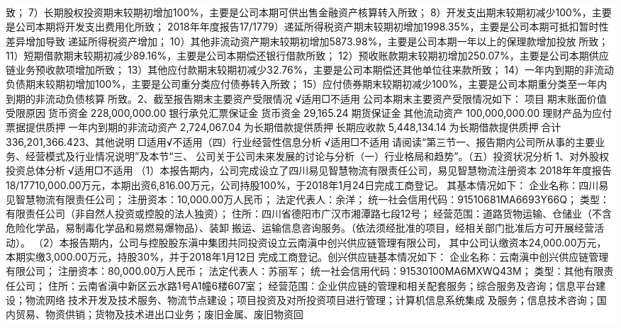 致；
7）长期股权投资期末较期初增加100%，主要是公司本期可供出售金融资产核算转入所致；
8）开发支出期末较期初减少100%，主要是公司本期将开发支出费用化所致；
2018年年度报告17/1779）递延所得税资产期末较期初增加1998.35%，主要是公司本期可抵扣暂时性差异增加导致
递延所得税资产增加；
10）其他非流动资产期末较期初增加5873.98%，主要是公司本期一年以上的保理款增加投放
所致；
11）短期借款期末较期初减少89.16%，主要是公司本期偿还银行借款所致；
12）预收账款期末较期初增加250.07%，主要是公司本期供应链业务预收款项增加所致；
13）其他应付款期末较期初减少32.76%，主要是公司本期偿还其他单位往来款所致；
14）一年内到期的非流动负债期末较期初增加100%，主要是公司重分类应付债券转入所致；
15）应付债券期末较期初减少100%，主要是公司本期重分类至一年内到期的非流动负债核算
所致。2、截至报告期末主要资产受限情况
√适用□不适用
公司本期末主要资产受限情况如下：
项目
期末账面价值
受限原因
货币资金
228,000,000.00
银行承兑汇票保证金
货币资金
29,165.24
期货保证金
其他流动资产
100,000,000.00
理财产品为应付票据提供质押
一年内到期的非流动资产
2,724,067.04
为长期借款提供质押
长期应收款
5,448,134.14
为长期借款提供质押
合计
336,201,366.423、其他说明
□适用√不适用（四）行业经营性信息分析
√适用□不适用
请阅读“第三节一、报告期内公司所从事的主要业务、经营模式及行业情况说明”及本节“三、
公司关于公司未来发展的讨论与分析（一）行业格局和趋势”。（五）投资状况分析
1、对外股权投资总体分析
√适用□不适用
（1）本报告期内，公司完成设立了四川易见智慧物流有限责任公司，易见智慧物流注册资本
2018年年度报告18/17710,000.00万元，本期出资6,816.00万元，公司持股100%，于2018年1月24日完成工商登记。
其基本情况如下：
企业名称：四川易见智慧物流有限责任公司；
注册资本：10,000.00万人民币；
法定代表人：余洋；
统一社会信用代码：91510681MA6693Y66Q；
类型：有限责任公司（非自然人投资或控股的法人独资）；
住所：四川省德阳市广汉市湘潭路七段12号；
经营范围：道路货物运输、仓储业（不含危险化学品，易制毒化学品和易燃易爆物品）、装卸
搬运、运输信息咨询服务。（依法须经批准的项目，经相关部门批准后方可开展经营活动）。
（2）本报告期内，公司与控股股东滇中集团共同投资设立云南滇中创兴供应链管理有限公司，
其中公司认缴资本24,000.00万元，本期实缴3,000.00万元，持股30%，并于2018年1月12日
完成工商登记。创兴供应链基本情况如下：
企业名称：云南滇中创兴供应链管理有限公司；
注册资本：80,000.00万人民币；
法定代表人：苏丽军；
统一社会信用代码：91530100MA6MXWQ43M；
类型：其他有限责任公司；
住所：云南省滇中新区云水路1号A1幢6楼607室；
经营范围：企业供应链的管理和相关配套服务；综合服务及咨询；信息平台建设；物流网络
技术开发及技术服务、物流节点建设；项目投资及对所投资项目进行管理；计算机信息系统集成
及服务；信息技术咨询；国内贸易、物资供销；货物及技术进出口业务；废旧金属、废旧物资回